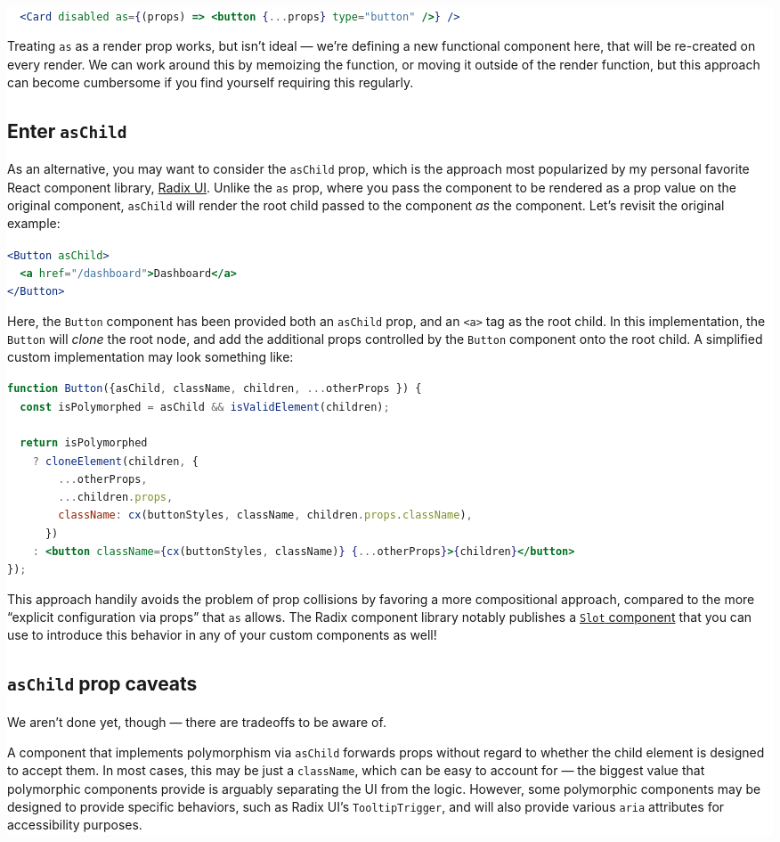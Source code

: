 ```jsx
  <Card disabled as={(props) => <button {...props} type="button" />} />
```

Treating `as` as a render prop works, but isn’t ideal — we’re defining a new functional component here, that will be re-created on every render. We can work around this by memoizing the function, or moving it outside of the render function, but this approach can become cumbersome if you find yourself requiring this regularly.

## Enter `asChild`

As an alternative, you may want to consider the `asChild` prop, which is the approach most popularized by my personal favorite React component library, [Radix UI](https://www.radix-ui.com/primitives). Unlike the `as` prop, where you pass the component to be rendered as a prop value on the original component, `asChild` will render the root child passed to the component _as_ the component. Let’s revisit the original example:

```jsx
<Button asChild>
  <a href="/dashboard">Dashboard</a>
</Button>
```

Here, the `Button` component has been provided both an `asChild` prop, and an `<a>` tag as the root child. In this implementation, the `Button` will _clone_ the root node, and add the additional props controlled by the `Button` component onto the root child. A simplified custom implementation may look something like:

```jsx
function Button({asChild, className, children, ...otherProps }) {
  const isPolymorphed = asChild && isValidElement(children);

  return isPolymorphed
    ? cloneElement(children, {
        ...otherProps,
        ...children.props,
        className: cx(buttonStyles, className, children.props.className),
      })
    : <button className={cx(buttonStyles, className)} {...otherProps}>{children}</button>
});
```

This approach handily avoids the problem of prop collisions by favoring a more compositional approach, compared to the more “explicit configuration via props” that `as` allows. The Radix component library notably publishes a [`Slot` component](https://www.radix-ui.com/primitives/docs/overview/introduction) that you can use to introduce this behavior in any of your custom components as well!

## `asChild` prop caveats

We aren’t done yet, though — there are tradeoffs to be aware of.

A component that implements polymorphism via `asChild` forwards props without regard to whether the child element is designed to accept them. In most cases, this may be just a `className`, which can be easy to account for — the biggest value that polymorphic components provide is arguably separating the UI from the logic. However, some polymorphic components may be designed to provide specific behaviors, such as Radix UI’s `TooltipTrigger`, and will also provide various `aria` attributes for accessibility purposes.
